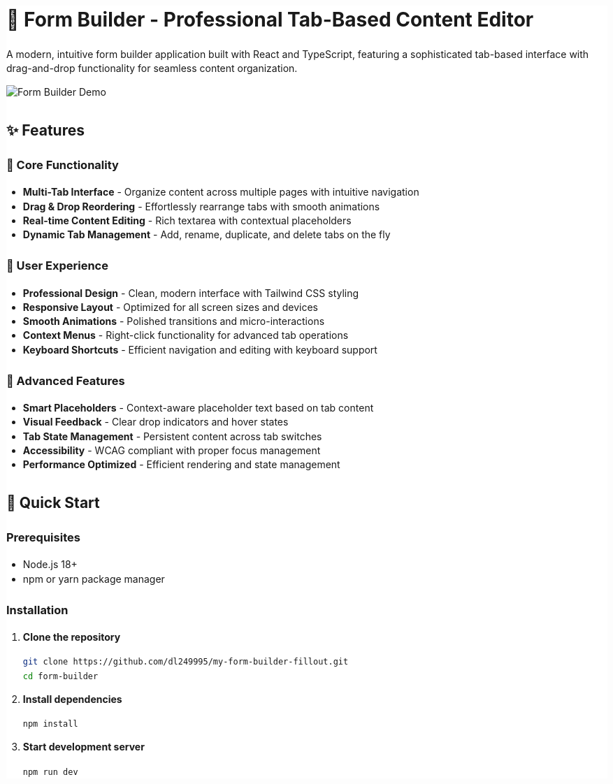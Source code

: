 # 📝 Form Builder - Professional Tab-Based Content Editor

A modern, intuitive form builder application built with React and TypeScript, featuring a sophisticated tab-based interface with drag-and-drop functionality for seamless content organization.

![Form Builder Demo](https://images.pexels.com/photos/7688336/pexels-photo-7688336.jpeg?auto=compress&cs=tinysrgb&w=1200&h=400&fit=crop)

## ✨ Features

### 🎯 Core Functionality
- **Multi-Tab Interface** - Organize content across multiple pages with intuitive navigation
- **Drag & Drop Reordering** - Effortlessly rearrange tabs with smooth animations
- **Real-time Content Editing** - Rich textarea with contextual placeholders
- **Dynamic Tab Management** - Add, rename, duplicate, and delete tabs on the fly

### 🎨 User Experience
- **Professional Design** - Clean, modern interface with Tailwind CSS styling
- **Responsive Layout** - Optimized for all screen sizes and devices
- **Smooth Animations** - Polished transitions and micro-interactions
- **Context Menus** - Right-click functionality for advanced tab operations
- **Keyboard Shortcuts** - Efficient navigation and editing with keyboard support

### 🔧 Advanced Features
- **Smart Placeholders** - Context-aware placeholder text based on tab content
- **Visual Feedback** - Clear drop indicators and hover states
- **Tab State Management** - Persistent content across tab switches
- **Accessibility** - WCAG compliant with proper focus management
- **Performance Optimized** - Efficient rendering and state management

## 🚀 Quick Start

### Prerequisites
- Node.js 18+ 
- npm or yarn package manager

### Installation

1. **Clone the repository**
   ```bash
   git clone https://github.com/dl249995/my-form-builder-fillout.git
   cd form-builder
   ```

2. **Install dependencies**
   ```bash
   npm install
   ```

3. **Start development server**
   ```bash
   npm run dev
   ```
